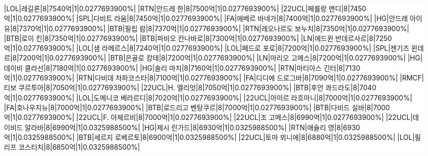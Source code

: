 |LOL|레길론|8|7540억|1|0.0277693900%|
|RTN|안드레 한|8|7500억|1|0.0277693900%|
|22UCL|페를랑 멘디|8|7450억|1|0.0277693900%|
|SPL|다비트 라움|8|7450억|1|0.0277693900%|
|FA|에베르 바네가|8|7400억|1|0.0277693900%|
|HG|안드레 아이유|8|7370억|1|0.0277693900%|
|BTB|필립 람|8|7370억|1|0.0277693900%|
|RTN|레오나르도 보누치|8|7350억|1|0.0277693900%|
|BTB|로이 킨|8|7350억|1|0.0277693900%|
|BTB|파비오 칸나바로|8|7300억|1|0.0277693900%|
|LN|에드윈 반데르사르|8|7250억|1|0.0277693900%|
|LOL|샘 라메르스|8|7240억|1|0.0277693900%|
|LOL|페드로 포로|8|7200억|1|0.0277693900%|
|SPL|젠기즈 윈데르|8|7200억|1|0.0277693900%|
|BTB|은골로 캉테|8|7200억|1|0.0277693900%|
|LN|마리오 고메스|8|7200억|1|0.0277693900%|
|HG|데이비 클라선|8|7180억|1|0.0277693900%|
|HG|솔리 마치|8|7160억|1|0.0277693900%|
|RTN|마티아스 긴터|8|7130억|1|0.0277693900%|
|RTN|다비데 차파코스타|8|7100억|1|0.0277693900%|
|FA|디디에 드로그바|8|7090억|1|0.0277693900%|
|RMCF|티보 쿠르투아|8|7050억|1|0.0277693900%|
|22UCL|H. 엘리엇|8|7050억|1|0.0277693900%|
|BTB|후안 콰드라도|8|7040억|1|0.0277693900%|
|LOL|도메니코 베라르디|8|7020억|1|0.0277693900%|
|22UCL|아미르 라흐마니|8|7000억|1|0.0277693900%|
|FA|호나우지뉴|8|7000억|1|0.0277693900%|
|BTB|로드리고 벤탕쿠르|8|7000억|1|0.0277693900%|
|BTB|다비드 실바|8|7000억|1|0.0277693900%|
|22UCL|F. 아체르비|8|7000억|1|0.0277693900%|
|22UCL|조 고메스|8|6990억|1|0.0277693900%|
|22UCL|데이비드 알라바|8|6990억|1|0.0325988500%|
|HG|제시 린가드|8|6930억|1|0.0325988500%|
|RTN|애슐리 영|8|6930억|1|0.0325988500%|
|BTB|세르지 로베르토|8|6900억|1|0.0325988500%|
|22UCL|토마 뫼니에|8|6880억|1|0.0325988500%|
|LOL|필리프 코스티치|8|6850억|1|0.0325988500%|